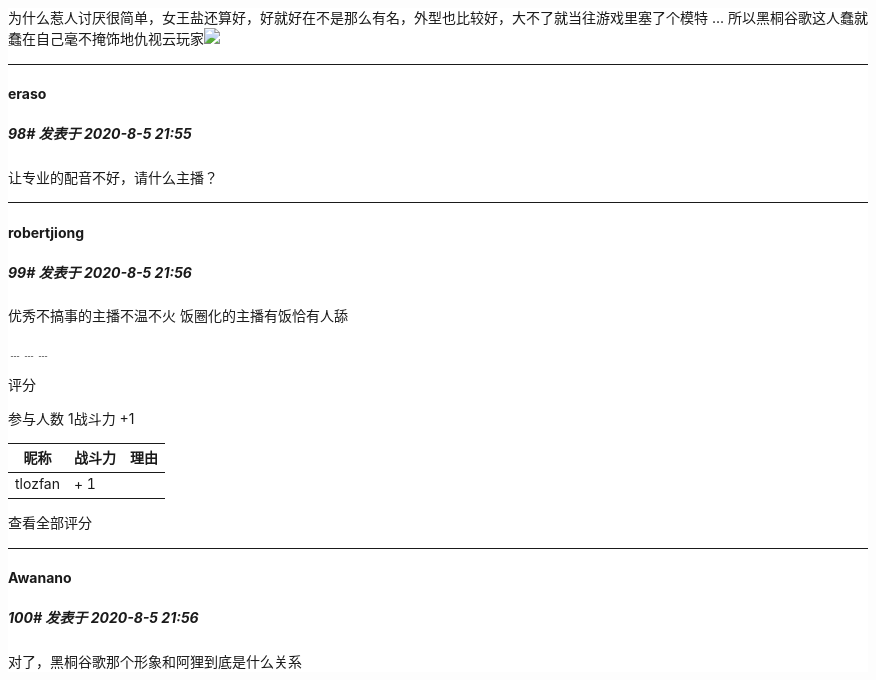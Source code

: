 为什么惹人讨厌很简单，女王盐还算好，好就好在不是那么有名，外型也比较好，大不了就当往游戏里塞了个模特 ...</blockquote>
所以黑桐谷歌这人蠢就蠢在自己毫不掩饰地仇视云玩家<img src="https://static.saraba1st.com/image/smiley/face2017/035.png" referrerpolicy="no-referrer">







-----

####  eraso  
##### 98#       发表于 2020-8-5 21:55




让专业的配音不好，请什么主播？







-----

####  robertjiong  
##### 99#       发表于 2020-8-5 21:56




优秀不搞事的主播不温不火 饭圈化的主播有饭恰有人舔



﹍﹍﹍

评分





 参与人数 1战斗力 +1

|昵称|战斗力|理由|
|----|---|---|
| tlozfan| + 1||



查看全部评分






-----

####  Awanano  
##### 100#       发表于 2020-8-5 21:56




对了，黑桐谷歌那个形象和阿狸到底是什么关系
